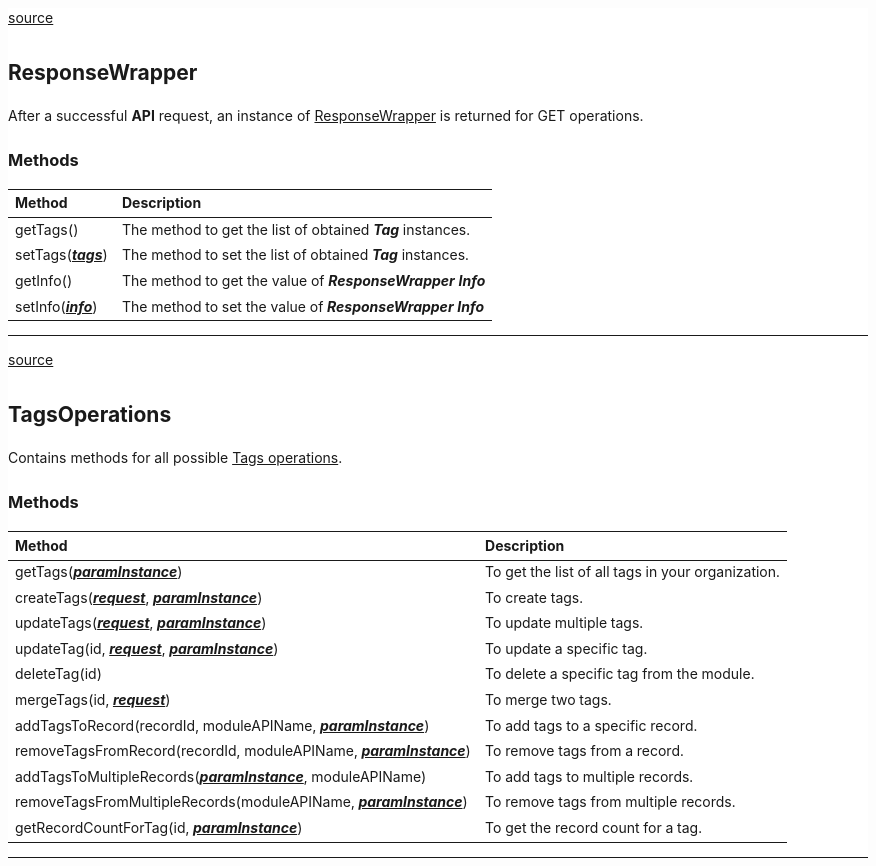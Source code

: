 [source](../../core/com/zoho/crm/api/tags/tag.js)

## ResponseWrapper

After a successful **API** request, an instance of [ResponseWrapper](../../core/com/zoho/crm/api/tags/response_wrapper.js) is returned for GET operations.

### Methods

| Method                     | Description                                        |
| :------------------------- | :------------------------------------------------- |
| getTags() | The method to get the list of obtained ***Tag*** instances. |
| setTags(***[tags](tags.md#tag)***) | The method to set the list of obtained ***Tag*** instances. |
| getInfo() | The method to get the value of ***ResponseWrapper Info*** |
| setInfo(***[info](tags.md#info)***) | The method to set the value of ***ResponseWrapper Info*** |
----

[source](../../core/com/zoho/crm/api/tags/response_wrapper.js)

## TagsOperations

Contains methods for all possible [Tags operations](../../core/com/zoho/crm/api/tags/tags_operations.js).

### Methods

| Method                     | Description                                        |
| :------------------------- | :------------------------------------------------- |
| getTags(***[paramInstance](../parameter_map.md#parametermap)***) | To get the list of all tags in your organization. |
| createTags(***[request](tags.md#bodywrapper)***, ***[paramInstance](../parameter_map.md#parametermap)***) | To create tags. |
| updateTags(***[request](tags.md#bodywrapper)***, ***[paramInstance](../parameter_map.md#parametermap)***) | To update multiple tags. |
| updateTag(id, ***[request](tags.md#bodywrapper)***, ***[paramInstance](../parameter_map.md#parametermap)***) | To update a specific tag. |
| deleteTag(id) | To delete a specific tag from the module. |
| mergeTags(id, ***[request](tags.md#mergewrapper)***) | To merge two tags. |
| addTagsToRecord(recordId, moduleAPIName, ***[paramInstance](../parameter_map.md#parametermap)***) | To add tags to a specific record. |
| removeTagsFromRecord(recordId, moduleAPIName, ***[paramInstance](../parameter_map.md#parametermap)***) | To remove tags from a record. |
| addTagsToMultipleRecords(***[paramInstance](../parameter_map.md#parametermap)***, moduleAPIName) | To add tags to multiple records. |
| removeTagsFromMultipleRecords(moduleAPIName, ***[paramInstance](../parameter_map.md#parametermap)***) | To remove tags from multiple records. |
| getRecordCountForTag(id, ***[paramInstance](../parameter_map.md#parametermap)***) | To get the record count for a tag. |
----
